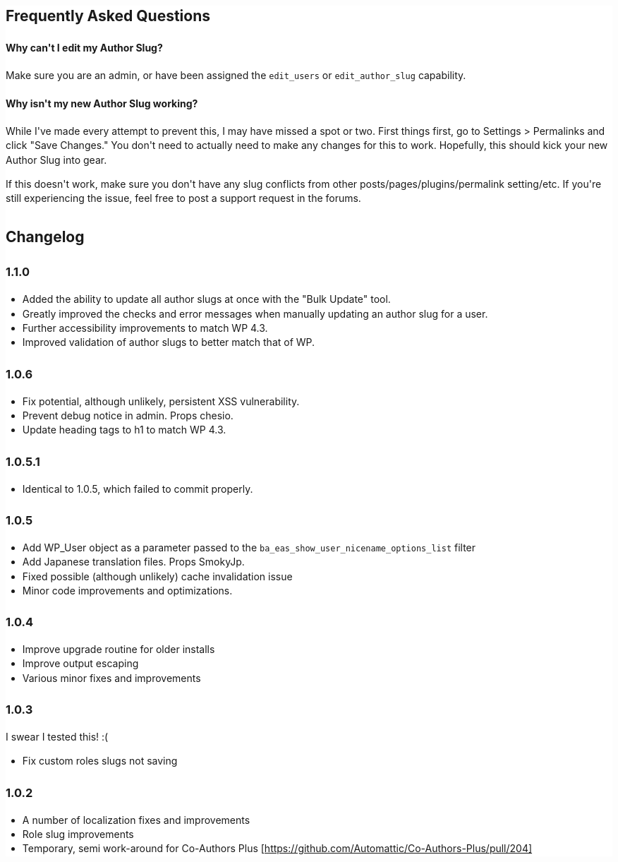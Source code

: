 ## Frequently Asked Questions

#### Why can't I edit my Author Slug?

Make sure you are an admin, or have been assigned the `edit_users` or `edit_author_slug` capability.

#### Why isn't my new Author Slug working?

While I've made every attempt to prevent this, I may have missed a spot or two. First things first, go to Settings > Permalinks and click "Save Changes." You don't need to actually need to make any changes for this to work. Hopefully, this should kick your new Author Slug into gear.

If this doesn't work, make sure you don't have any slug conflicts from other posts/pages/plugins/permalink setting/etc. If you're still experiencing the issue, feel free to post a support request in the forums.

## Changelog

### 1.1.0
* Added the ability to update all author slugs at once with the "Bulk Update" tool.
* Greatly improved the checks and error messages when manually updating an author slug for a user.
* Further accessibility improvements to match WP 4.3.
* Improved validation of author slugs to better match that of WP.

### 1.0.6
* Fix potential, although unlikely, persistent XSS vulnerability.
* Prevent debug notice in admin. Props chesio.
* Update heading tags to h1 to match WP 4.3.

### 1.0.5.1
* Identical to 1.0.5, which failed to commit properly.

### 1.0.5
* Add WP_User object as a parameter passed to the `ba_eas_show_user_nicename_options_list` filter
* Add Japanese translation files. Props SmokyJp.
* Fixed possible (although unlikely) cache invalidation issue
* Minor code improvements and optimizations.

### 1.0.4
* Improve upgrade routine for older installs
* Improve output escaping
* Various minor fixes and improvements

### 1.0.3
I swear I tested this! :(

* Fix custom roles slugs not saving

### 1.0.2
* A number of localization fixes and improvements
* Role slug improvements
* Temporary, semi work-around for Co-Authors Plus [https://github.com/Automattic/Co-Authors-Plus/pull/204]
